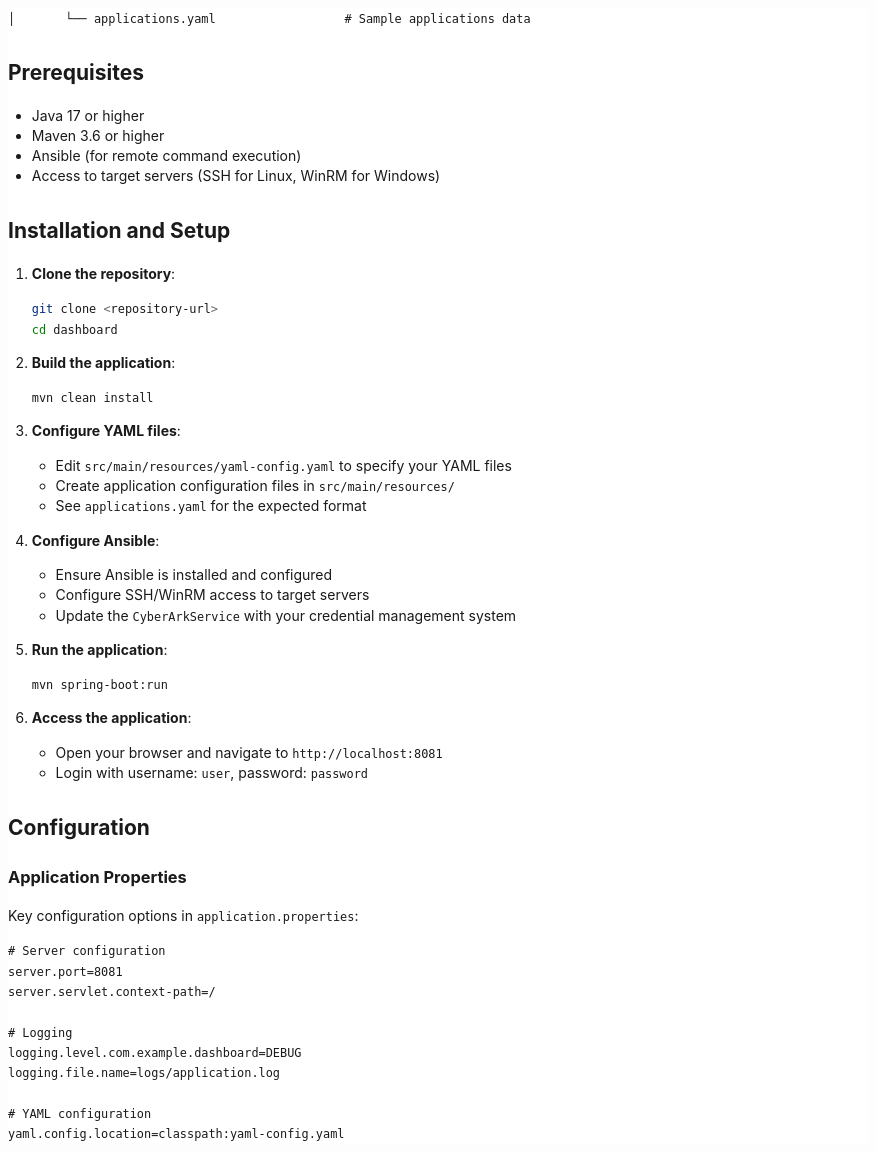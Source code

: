 ```
│       └── applications.yaml                  # Sample applications data
```

## Prerequisites

- Java 17 or higher
- Maven 3.6 or higher
- Ansible (for remote command execution)
- Access to target servers (SSH for Linux, WinRM for Windows)

## Installation and Setup

1. **Clone the repository**:
   ```bash
   git clone <repository-url>
   cd dashboard
   ```

2. **Build the application**:
   ```bash
   mvn clean install
   ```

3. **Configure YAML files**:
   - Edit `src/main/resources/yaml-config.yaml` to specify your YAML files
   - Create application configuration files in `src/main/resources/`
   - See `applications.yaml` for the expected format

4. **Configure Ansible**:
   - Ensure Ansible is installed and configured
   - Configure SSH/WinRM access to target servers
   - Update the `CyberArkService` with your credential management system

5. **Run the application**:
   ```bash
   mvn spring-boot:run
   ```

6. **Access the application**:
   - Open your browser and navigate to `http://localhost:8081`
   - Login with username: `user`, password: `password`

## Configuration

### Application Properties

Key configuration options in `application.properties`:

```properties
# Server configuration
server.port=8081
server.servlet.context-path=/

# Logging
logging.level.com.example.dashboard=DEBUG
logging.file.name=logs/application.log

# YAML configuration
yaml.config.location=classpath:yaml-config.yaml
```
